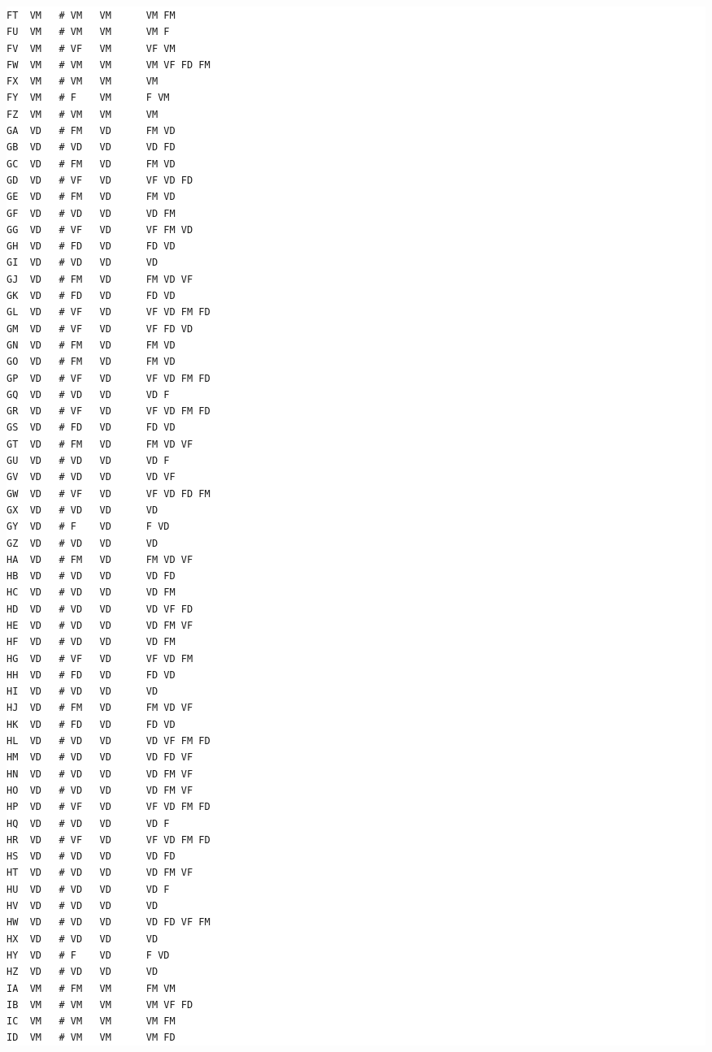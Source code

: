 ```
FT	VM	 # VM	VM		VM FM
FU	VM	 # VM	VM		VM F
FV	VM	 # VF	VM		VF VM
FW	VM	 # VM	VM		VM VF FD FM
FX	VM	 # VM	VM		VM
FY	VM	 # F	VM		F VM
FZ	VM	 # VM	VM		VM
GA	VD	 # FM	VD		FM VD
GB	VD	 # VD	VD		VD FD
GC	VD	 # FM	VD		FM VD
GD	VD	 # VF	VD		VF VD FD
GE	VD	 # FM	VD		FM VD
GF	VD	 # VD	VD		VD FM
GG	VD	 # VF	VD		VF FM VD
GH	VD	 # FD	VD		FD VD
GI	VD	 # VD	VD		VD
GJ	VD	 # FM	VD		FM VD VF
GK	VD	 # FD	VD		FD VD
GL	VD	 # VF	VD		VF VD FM FD
GM	VD	 # VF	VD		VF FD VD
GN	VD	 # FM	VD		FM VD
GO	VD	 # FM	VD		FM VD
GP	VD	 # VF	VD		VF VD FM FD
GQ	VD	 # VD	VD		VD F
GR	VD	 # VF	VD		VF VD FM FD
GS	VD	 # FD	VD		FD VD
GT	VD	 # FM	VD		FM VD VF
GU	VD	 # VD	VD		VD F
GV	VD	 # VD	VD		VD VF
GW	VD	 # VF	VD		VF VD FD FM
GX	VD	 # VD	VD		VD
GY	VD	 # F	VD		F VD
GZ	VD	 # VD	VD		VD
HA	VD	 # FM	VD		FM VD VF
HB	VD	 # VD	VD		VD FD
HC	VD	 # VD	VD		VD FM
HD	VD	 # VD	VD		VD VF FD
HE	VD	 # VD	VD		VD FM VF
HF	VD	 # VD	VD		VD FM
HG	VD	 # VF	VD		VF VD FM
HH	VD	 # FD	VD		FD VD
HI	VD	 # VD	VD		VD
HJ	VD	 # FM	VD		FM VD VF
HK	VD	 # FD	VD		FD VD
HL	VD	 # VD	VD		VD VF FM FD
HM	VD	 # VD	VD		VD FD VF
HN	VD	 # VD	VD		VD FM VF
HO	VD	 # VD	VD		VD FM VF
HP	VD	 # VF	VD		VF VD FM FD
HQ	VD	 # VD	VD		VD F
HR	VD	 # VF	VD		VF VD FM FD
HS	VD	 # VD	VD		VD FD
HT	VD	 # VD	VD		VD FM VF
HU	VD	 # VD	VD		VD F
HV	VD	 # VD	VD		VD
HW	VD	 # VD	VD		VD FD VF FM
HX	VD	 # VD	VD		VD
HY	VD	 # F	VD		F VD
HZ	VD	 # VD	VD		VD
IA	VM	 # FM	VM		FM VM
IB	VM	 # VM	VM		VM VF FD
IC	VM	 # VM	VM		VM FM
ID	VM	 # VM	VM		VM FD
```
